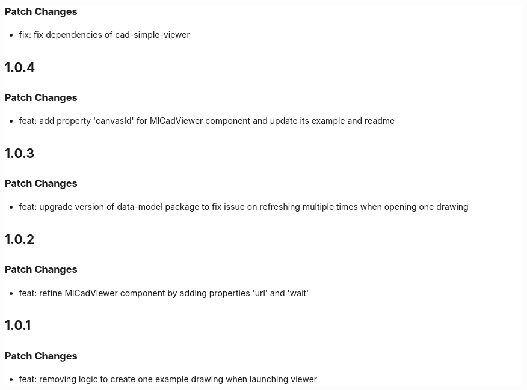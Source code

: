 ### Patch Changes

- fix: fix dependencies of cad-simple-viewer

## 1.0.4

### Patch Changes

- feat: add property 'canvasId' for MlCadViewer component and update its example and readme

## 1.0.3

### Patch Changes

- feat: upgrade version of data-model package to fix issue on refreshing multiple times when opening one drawing

## 1.0.2

### Patch Changes

- feat: refine MlCadViewer component by adding properties 'url' and 'wait'

## 1.0.1

### Patch Changes

- feat: removing logic to create one example drawing when launching viewer
